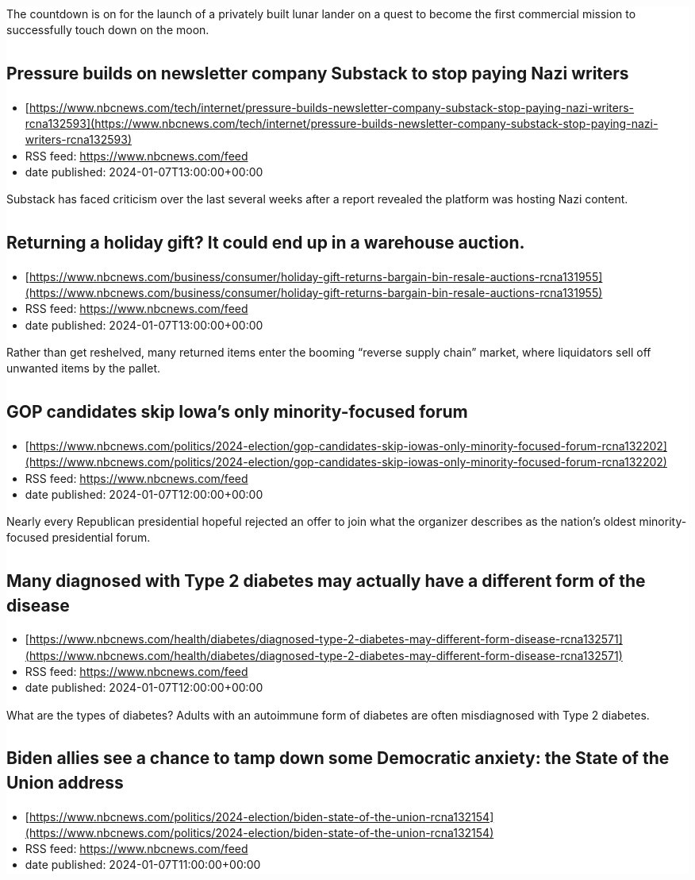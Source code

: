 The countdown is on for the launch of a privately built lunar lander on a quest to become the first commercial mission to successfully touch down on the moon.

## Pressure builds on newsletter company Substack to stop paying Nazi writers
 - [https://www.nbcnews.com/tech/internet/pressure-builds-newsletter-company-substack-stop-paying-nazi-writers-rcna132593](https://www.nbcnews.com/tech/internet/pressure-builds-newsletter-company-substack-stop-paying-nazi-writers-rcna132593)
 - RSS feed: https://www.nbcnews.com/feed
 - date published: 2024-01-07T13:00:00+00:00

Substack has faced criticism over the last several weeks after a report revealed the platform was hosting Nazi content.

## Returning a holiday gift? It could end up in a warehouse auction.
 - [https://www.nbcnews.com/business/consumer/holiday-gift-returns-bargain-bin-resale-auctions-rcna131955](https://www.nbcnews.com/business/consumer/holiday-gift-returns-bargain-bin-resale-auctions-rcna131955)
 - RSS feed: https://www.nbcnews.com/feed
 - date published: 2024-01-07T13:00:00+00:00

Rather than get reshelved, many returned items enter the booming “reverse supply chain” market, where liquidators sell off unwanted items by the pallet.

## GOP candidates skip Iowa’s only minority-focused forum
 - [https://www.nbcnews.com/politics/2024-election/gop-candidates-skip-iowas-only-minority-focused-forum-rcna132202](https://www.nbcnews.com/politics/2024-election/gop-candidates-skip-iowas-only-minority-focused-forum-rcna132202)
 - RSS feed: https://www.nbcnews.com/feed
 - date published: 2024-01-07T12:00:00+00:00

Nearly every Republican presidential hopeful rejected an offer to join what the organizer describes as the nation’s oldest minority-focused presidential forum.

## Many diagnosed with Type 2 diabetes may actually have a different form of the disease
 - [https://www.nbcnews.com/health/diabetes/diagnosed-type-2-diabetes-may-different-form-disease-rcna132571](https://www.nbcnews.com/health/diabetes/diagnosed-type-2-diabetes-may-different-form-disease-rcna132571)
 - RSS feed: https://www.nbcnews.com/feed
 - date published: 2024-01-07T12:00:00+00:00

What are the types of diabetes? Adults with an autoimmune form of diabetes are often misdiagnosed with Type 2 diabetes.

## Biden allies see a chance to tamp down some Democratic anxiety: the State of the Union address
 - [https://www.nbcnews.com/politics/2024-election/biden-state-of-the-union-rcna132154](https://www.nbcnews.com/politics/2024-election/biden-state-of-the-union-rcna132154)
 - RSS feed: https://www.nbcnews.com/feed
 - date published: 2024-01-07T11:00:00+00:00
